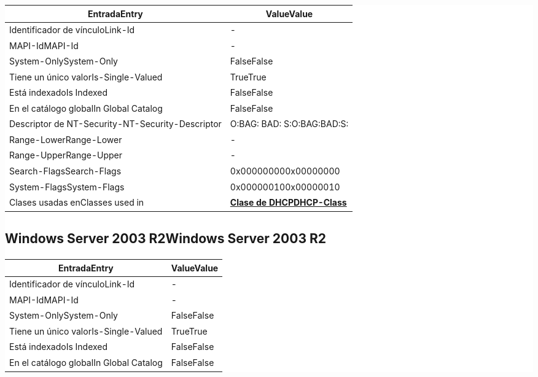 

| <span data-ttu-id="8efc5-153">Entrada</span><span class="sxs-lookup"><span data-stu-id="8efc5-153">Entry</span></span> | <span data-ttu-id="8efc5-154">Value</span><span class="sxs-lookup"><span data-stu-id="8efc5-154">Value</span></span> |
|------------------------|----------------------------------------------|
| <span data-ttu-id="8efc5-155">Identificador de vínculo</span><span class="sxs-lookup"><span data-stu-id="8efc5-155">Link-Id</span></span>                | \-                                           |
| <span data-ttu-id="8efc5-156">MAPI-Id</span><span class="sxs-lookup"><span data-stu-id="8efc5-156">MAPI-Id</span></span>                | \-                                           |
| <span data-ttu-id="8efc5-157">System-Only</span><span class="sxs-lookup"><span data-stu-id="8efc5-157">System-Only</span></span>            | <span data-ttu-id="8efc5-158">False</span><span class="sxs-lookup"><span data-stu-id="8efc5-158">False</span></span>                                        |
| <span data-ttu-id="8efc5-159">Tiene un único valor</span><span class="sxs-lookup"><span data-stu-id="8efc5-159">Is-Single-Valued</span></span>       | <span data-ttu-id="8efc5-160">True</span><span class="sxs-lookup"><span data-stu-id="8efc5-160">True</span></span>                                         |
| <span data-ttu-id="8efc5-161">Está indexado</span><span class="sxs-lookup"><span data-stu-id="8efc5-161">Is Indexed</span></span>             | <span data-ttu-id="8efc5-162">False</span><span class="sxs-lookup"><span data-stu-id="8efc5-162">False</span></span>                                        |
| <span data-ttu-id="8efc5-163">En el catálogo global</span><span class="sxs-lookup"><span data-stu-id="8efc5-163">In Global Catalog</span></span>      | <span data-ttu-id="8efc5-164">False</span><span class="sxs-lookup"><span data-stu-id="8efc5-164">False</span></span>                                        |
| <span data-ttu-id="8efc5-165">Descriptor de NT-Security-</span><span class="sxs-lookup"><span data-stu-id="8efc5-165">NT-Security-Descriptor</span></span> | <span data-ttu-id="8efc5-166">O:BAG: BAD: S:</span><span class="sxs-lookup"><span data-stu-id="8efc5-166">O:BAG:BAD:S:</span></span>                                 |
| <span data-ttu-id="8efc5-167">Range-Lower</span><span class="sxs-lookup"><span data-stu-id="8efc5-167">Range-Lower</span></span>            | \-                                           |
| <span data-ttu-id="8efc5-168">Range-Upper</span><span class="sxs-lookup"><span data-stu-id="8efc5-168">Range-Upper</span></span>            | \-                                           |
| <span data-ttu-id="8efc5-169">Search-Flags</span><span class="sxs-lookup"><span data-stu-id="8efc5-169">Search-Flags</span></span>           | <span data-ttu-id="8efc5-170">0x00000000</span><span class="sxs-lookup"><span data-stu-id="8efc5-170">0x00000000</span></span>                                   |
| <span data-ttu-id="8efc5-171">System-Flags</span><span class="sxs-lookup"><span data-stu-id="8efc5-171">System-Flags</span></span>           | <span data-ttu-id="8efc5-172">0x00000010</span><span class="sxs-lookup"><span data-stu-id="8efc5-172">0x00000010</span></span>                                   |
| <span data-ttu-id="8efc5-173">Clases usadas en</span><span class="sxs-lookup"><span data-stu-id="8efc5-173">Classes used in</span></span>        | [<span data-ttu-id="8efc5-174">**Clase de DHCP**</span><span class="sxs-lookup"><span data-stu-id="8efc5-174">**DHCP-Class**</span></span>](c-dhcpclass.md)<br/> |



## <a name="windows-server-2003-r2"></a><span data-ttu-id="8efc5-175">Windows Server 2003 R2</span><span class="sxs-lookup"><span data-stu-id="8efc5-175">Windows Server 2003 R2</span></span>



| <span data-ttu-id="8efc5-176">Entrada</span><span class="sxs-lookup"><span data-stu-id="8efc5-176">Entry</span></span> | <span data-ttu-id="8efc5-177">Value</span><span class="sxs-lookup"><span data-stu-id="8efc5-177">Value</span></span> |
|------------------------|----------------------------------------------|
| <span data-ttu-id="8efc5-178">Identificador de vínculo</span><span class="sxs-lookup"><span data-stu-id="8efc5-178">Link-Id</span></span>                | \-                                           |
| <span data-ttu-id="8efc5-179">MAPI-Id</span><span class="sxs-lookup"><span data-stu-id="8efc5-179">MAPI-Id</span></span>                | \-                                           |
| <span data-ttu-id="8efc5-180">System-Only</span><span class="sxs-lookup"><span data-stu-id="8efc5-180">System-Only</span></span>            | <span data-ttu-id="8efc5-181">False</span><span class="sxs-lookup"><span data-stu-id="8efc5-181">False</span></span>                                        |
| <span data-ttu-id="8efc5-182">Tiene un único valor</span><span class="sxs-lookup"><span data-stu-id="8efc5-182">Is-Single-Valued</span></span>       | <span data-ttu-id="8efc5-183">True</span><span class="sxs-lookup"><span data-stu-id="8efc5-183">True</span></span>                                         |
| <span data-ttu-id="8efc5-184">Está indexado</span><span class="sxs-lookup"><span data-stu-id="8efc5-184">Is Indexed</span></span>             | <span data-ttu-id="8efc5-185">False</span><span class="sxs-lookup"><span data-stu-id="8efc5-185">False</span></span>                                        |
| <span data-ttu-id="8efc5-186">En el catálogo global</span><span class="sxs-lookup"><span data-stu-id="8efc5-186">In Global Catalog</span></span>      | <span data-ttu-id="8efc5-187">False</span><span class="sxs-lookup"><span data-stu-id="8efc5-187">False</span></span>                                        |